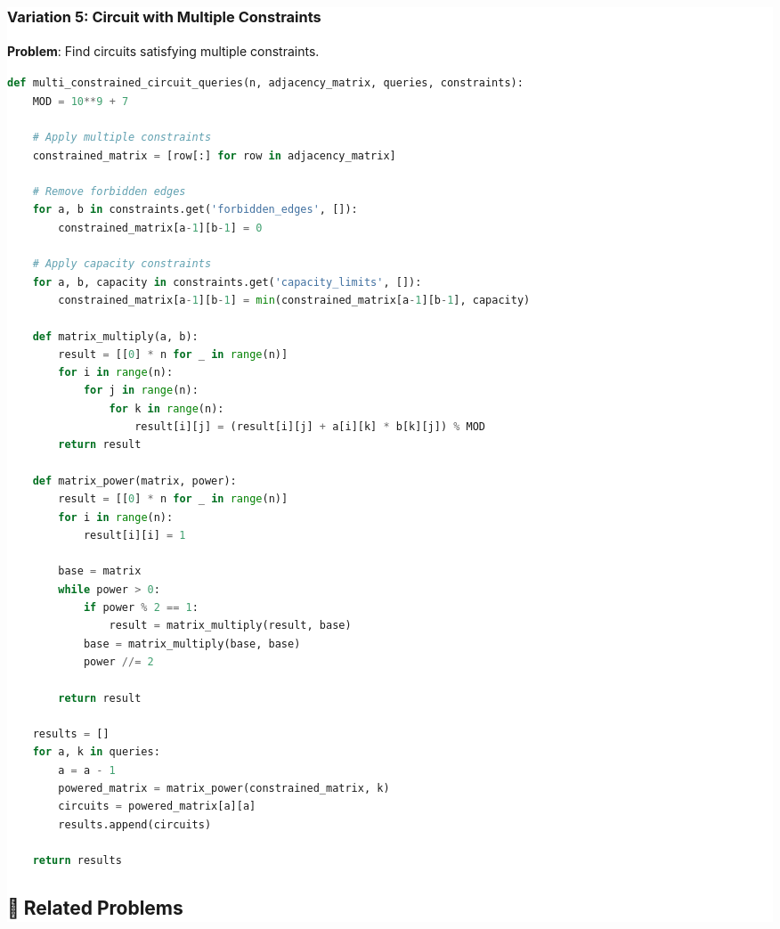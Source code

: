 ### Variation 5: Circuit with Multiple Constraints
**Problem**: Find circuits satisfying multiple constraints.

```python
def multi_constrained_circuit_queries(n, adjacency_matrix, queries, constraints):
    MOD = 10**9 + 7
    
    # Apply multiple constraints
    constrained_matrix = [row[:] for row in adjacency_matrix]
    
    # Remove forbidden edges
    for a, b in constraints.get('forbidden_edges', []):
        constrained_matrix[a-1][b-1] = 0
    
    # Apply capacity constraints
    for a, b, capacity in constraints.get('capacity_limits', []):
        constrained_matrix[a-1][b-1] = min(constrained_matrix[a-1][b-1], capacity)
    
    def matrix_multiply(a, b):
        result = [[0] * n for _ in range(n)]
        for i in range(n):
            for j in range(n):
                for k in range(n):
                    result[i][j] = (result[i][j] + a[i][k] * b[k][j]) % MOD
        return result
    
    def matrix_power(matrix, power):
        result = [[0] * n for _ in range(n)]
        for i in range(n):
            result[i][i] = 1
        
        base = matrix
        while power > 0:
            if power % 2 == 1:
                result = matrix_multiply(result, base)
            base = matrix_multiply(base, base)
            power //= 2
        
        return result
    
    results = []
    for a, k in queries:
        a = a - 1
        powered_matrix = matrix_power(constrained_matrix, k)
        circuits = powered_matrix[a][a]
        results.append(circuits)
    
    return results
```

## 🔗 Related Problems
